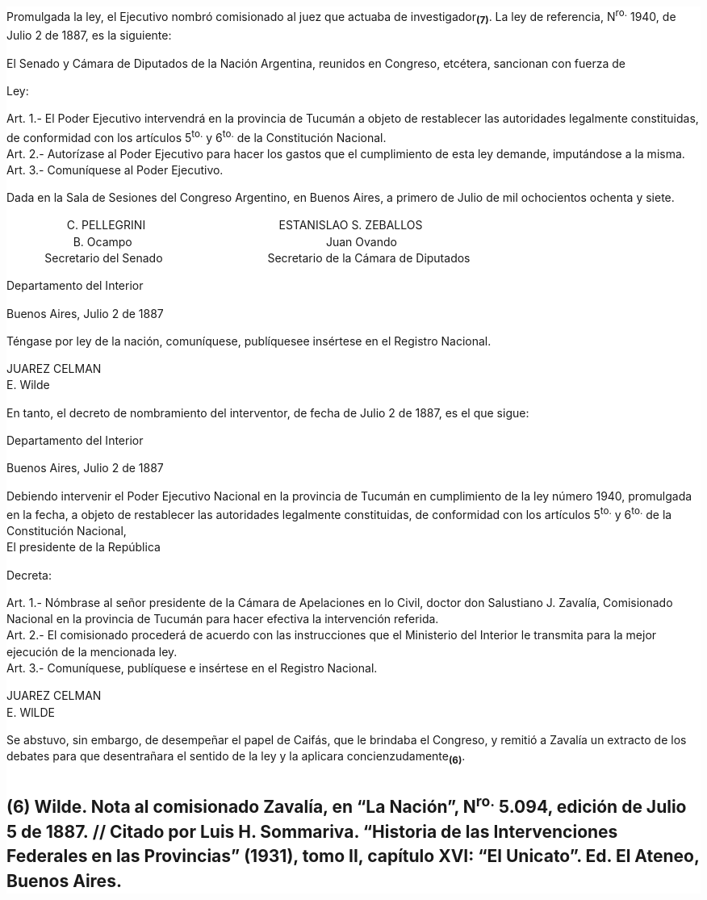 Promulgada la ley, el Ejecutivo nombró comisionado al juez que actuaba de investigador<sub><strong>(7)</strong></sub>. La ley de referencia, N<sup>ro.</sup> 1940, de Julio 2 de 1887, es la siguiente:

El Senado y Cámara de Diputados de la Nación Argentina, reunidos en Congreso, etcétera, sancionan con fuerza de

Ley:

Art. 1.- El Poder Ejecutivo intervendrá en la provincia de Tucumán a objeto de restablecer las autoridades legalmente constituidas, de conformidad con los artículos 5<sup>to.</sup> y 6<sup>to.</sup> de la Constitución Nacional.  
Art. 2.- Autorízase al Poder Ejecutivo para hacer los gastos que el cumplimiento de esta ley demande, imputándose a la misma.  
Art. 3.- Comuníquese al Poder Ejecutivo.

Dada en la Sala de Sesiones del Congreso Argentino, en Buenos Aires, a primero de Julio de mil ochocientos ochenta y siete.

                   C. PELLEGRINI                                          ESTANISLAO S. ZEBALLOS  
                     B. Ocampo                                                             Juan Ovando  
            Secretario del Senado                                 Secretario de la Cámara de Diputados

Departamento del Interior

Buenos Aires, Julio 2 de 1887

Téngase por ley de la nación, comuníquese, publíquesee insértese en el Registro Nacional.

JUAREZ CELMAN  
E. Wilde

En tanto, el decreto de nombramiento del interventor, de fecha de Julio 2 de 1887, es el que sigue:

Departamento del Interior

Buenos Aires, Julio 2 de 1887

Debiendo intervenir el Poder Ejecutivo Nacional en la provincia de Tucumán en cumplimiento de la ley número 1940, promulgada en la fecha, a objeto de restablecer las autoridades legalmente constituidas, de conformidad con los artículos 5<sup>to.</sup> y 6<sup>to.</sup> de la Constitución Nacional,  
El presidente de la República

Decreta:

Art. 1.- Nómbrase al señor presidente de la Cámara de Apelaciones en lo Civil, doctor don Salustiano J. Zavalía, Comisionado Nacional en la provincia de Tucumán para hacer efectiva la intervención referida.  
Art. 2.- El comisionado procederá de acuerdo con las instrucciones que el Ministerio del Interior le transmita para la mejor ejecución de la mencionada ley.  
Art. 3.- Comuníquese, publíquese e insértese en el Registro Nacional.

JUAREZ CELMAN  
E. WlLDE

Se abstuvo, sin embargo, de desempeñar el papel de Caifás, que le brindaba el Congreso, y remitió a Zavalía un extracto de los debates para que desentrañara el sentido de la ley y la aplicara concienzudamente<sub><strong>(6)</strong></sub>.

## **(6) Wilde. Nota al comisionado Zavalía, en “La Nación”, N<sup>ro.</sup> 5.094, edición de Julio 5 de 1887.** **// Citado por Luis H. Sommariva. “Historia de las Intervenciones Federales en las Provincias” (1931), tomo II, capítulo XVI: “El Unicato”. Ed. El Ateneo, Buenos Aires.**
